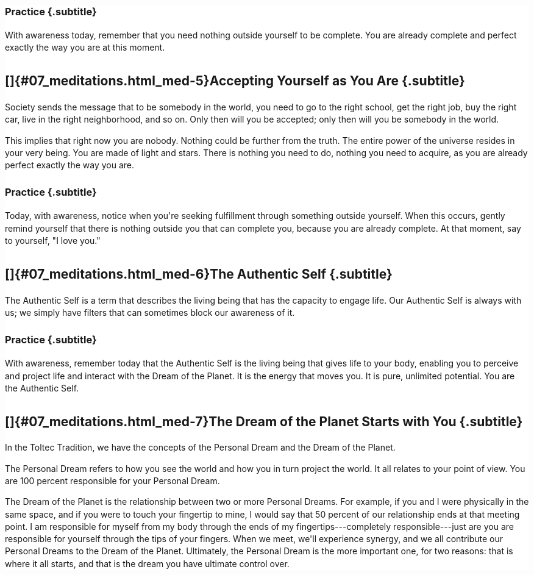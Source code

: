 ### Practice {.subtitle}

With awareness today, remember that you need nothing outside yourself to
be complete. You are already complete and perfect exactly the way you
are at this moment.

## []{#07_meditations.html_med-5}Accepting Yourself as You Are {.subtitle}

Society sends the message that to be somebody in the world, you need to
go to the right school, get the right job, buy the right car, live in
the right neighborhood, and so on. Only then will you be accepted; only
then will you be somebody in the world.

This implies that right now you are nobody. Nothing could be further
from the truth. The entire power of the universe resides in your very
being. You are made of light and stars. There is nothing you need to do,
nothing you need to acquire, as you are already perfect exactly the way
you are.

### Practice {.subtitle}

Today, with awareness, notice when you\'re seeking fulfillment through
something outside yourself. When this occurs, gently remind yourself
that there is nothing outside you that can complete you, because you are
already complete. At that moment, say to yourself, "I love you."

## []{#07_meditations.html_med-6}The Authentic Self {.subtitle}

The Authentic Self is a term that describes the living being that has
the capacity to engage life. Our Authentic Self is always with us; we
simply have filters that can sometimes block our awareness of it.

### Practice {.subtitle}

With awareness, remember today that the Authentic Self is the living
being that gives life to your body, enabling you to perceive and project
life and interact with the Dream of the Planet. It is the energy that
moves you. It is pure, unlimited potential. You are the Authentic Self.

## []{#07_meditations.html_med-7}The Dream of the Planet Starts with You {.subtitle}

In the Toltec Tradition, we have the concepts of the Personal Dream and
the Dream of the Planet.

The Personal Dream refers to how you see the world and how you in turn
project the world. It all relates to your point of view. You are 100
percent responsible for your Personal Dream.

The Dream of the Planet is the relationship between two or more Personal
Dreams. For example, if you and I were physically in the same space, and
if you were to touch your fingertip to mine, I would say that 50 percent
of our relationship ends at that meeting point. I am responsible for
myself from my body through the ends of my fingertips---completely
responsible---just are you are responsible for yourself through the tips
of your fingers. When we meet, we\'ll experience synergy, and we all
contribute our Personal Dreams to the Dream of the Planet. Ultimately,
the Personal Dream is the more important one, for two reasons: that is
where it all starts, and that is the dream you have ultimate control
over.

